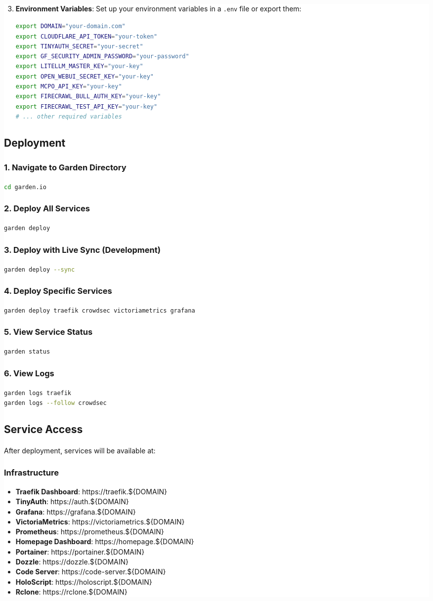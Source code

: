 3. **Environment Variables**: Set up your environment variables in a `.env` file or export them:
   ```bash
   export DOMAIN="your-domain.com"
   export CLOUDFLARE_API_TOKEN="your-token"
   export TINYAUTH_SECRET="your-secret"
   export GF_SECURITY_ADMIN_PASSWORD="your-password"
   export LITELLM_MASTER_KEY="your-key"
   export OPEN_WEBUI_SECRET_KEY="your-key"
   export MCPO_API_KEY="your-key"
   export FIRECRAWL_BULL_AUTH_KEY="your-key"
   export FIRECRAWL_TEST_API_KEY="your-key"
   # ... other required variables
   ```

## Deployment

### 1. Navigate to Garden Directory
```bash
cd garden.io
```

### 2. Deploy All Services
```bash
garden deploy
```

### 3. Deploy with Live Sync (Development)
```bash
garden deploy --sync
```

### 4. Deploy Specific Services
```bash
garden deploy traefik crowdsec victoriametrics grafana
```

### 5. View Service Status
```bash
garden status
```

### 6. View Logs
```bash
garden logs traefik
garden logs --follow crowdsec
```

## Service Access

After deployment, services will be available at:

### Infrastructure
- **Traefik Dashboard**: https://traefik.${DOMAIN}
- **TinyAuth**: https://auth.${DOMAIN}
- **Grafana**: https://grafana.${DOMAIN}
- **VictoriaMetrics**: https://victoriametrics.${DOMAIN}
- **Prometheus**: https://prometheus.${DOMAIN}
- **Homepage Dashboard**: https://homepage.${DOMAIN}
- **Portainer**: https://portainer.${DOMAIN}
- **Dozzle**: https://dozzle.${DOMAIN}
- **Code Server**: https://code-server.${DOMAIN}
- **HoloScript**: https://holoscript.${DOMAIN}
- **Rclone**: https://rclone.${DOMAIN}
